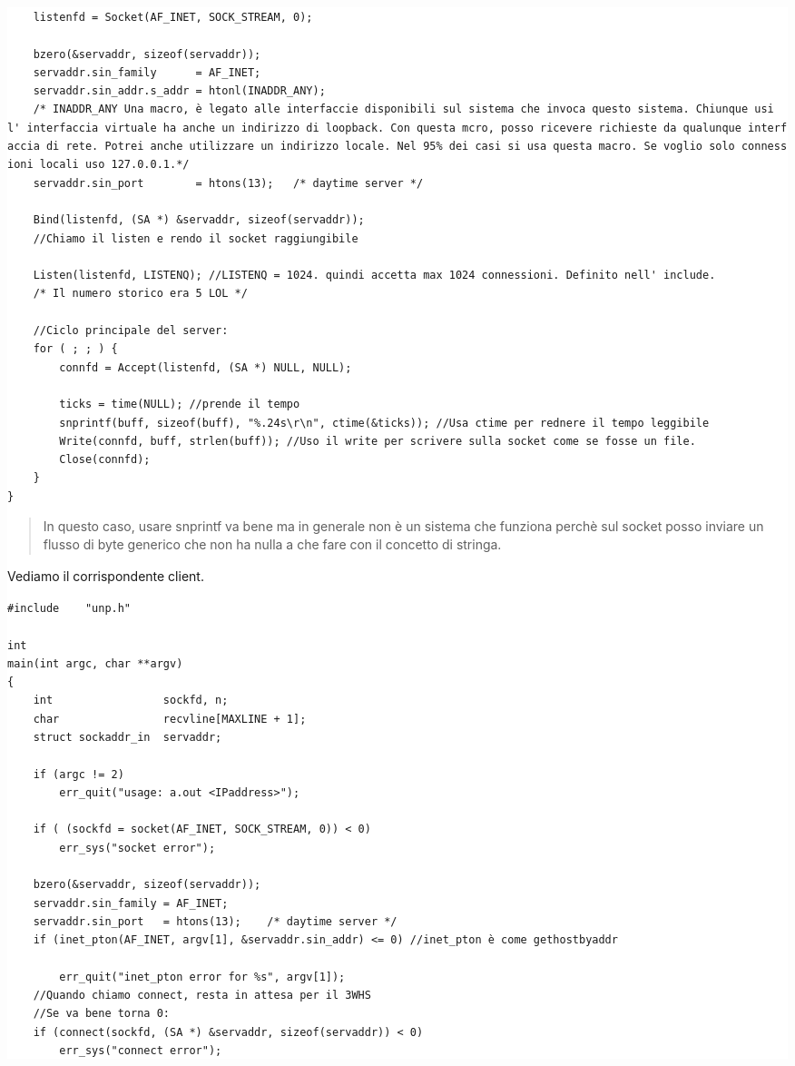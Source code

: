 		listenfd = Socket(AF_INET, SOCK_STREAM, 0);
	
		bzero(&servaddr, sizeof(servaddr));
		servaddr.sin_family      = AF_INET;
		servaddr.sin_addr.s_addr = htonl(INADDR_ANY);
		/* INADDR_ANY Una macro, è legato alle interfaccie disponibili sul sistema che invoca questo sistema. Chiunque usi l' interfaccia virtuale ha anche un indirizzo di loopback. Con questa mcro, posso ricevere richieste da qualunque interfaccia di rete. Potrei anche utilizzare un indirizzo locale. Nel 95% dei casi si usa questa macro. Se voglio solo connessioni locali uso 127.0.0.1.*/
		servaddr.sin_port        = htons(13);	/* daytime server */
		
		Bind(listenfd, (SA *) &servaddr, sizeof(servaddr));
		//Chiamo il listen e rendo il socket raggiungibile
		
		Listen(listenfd, LISTENQ); //LISTENQ = 1024. quindi accetta max 1024 connessioni. Definito nell' include.
		/* Il numero storico era 5 LOL */
		
		//Ciclo principale del server:
		for ( ; ; ) {
			connfd = Accept(listenfd, (SA *) NULL, NULL);
	
	        ticks = time(NULL); //prende il tempo
	        snprintf(buff, sizeof(buff), "%.24s\r\n", ctime(&ticks)); //Usa ctime per rednere il tempo leggibile
	        Write(connfd, buff, strlen(buff)); //Uso il write per scrivere sulla socket come se fosse un file.
			Close(connfd);
		}
   	}

> In questo caso, usare snprintf va bene ma in generale non è un sistema
> che funziona perchè sul socket posso inviare un flusso di byte
> generico che non ha nulla a che fare con il concetto di stringa.

Vediamo il corrispondente client.

    #include	"unp.h"
    
    int
    main(int argc, char **argv)
    {
    	int					sockfd, n;
    	char				recvline[MAXLINE + 1];
    	struct sockaddr_in	servaddr;
    
    	if (argc != 2)
    		err_quit("usage: a.out <IPaddress>");
    
    	if ( (sockfd = socket(AF_INET, SOCK_STREAM, 0)) < 0)
    		err_sys("socket error");
    
    	bzero(&servaddr, sizeof(servaddr));
    	servaddr.sin_family = AF_INET;
    	servaddr.sin_port   = htons(13);	/* daytime server */
    	if (inet_pton(AF_INET, argv[1], &servaddr.sin_addr) <= 0) //inet_pton è come gethostbyaddr
    	
    		err_quit("inet_pton error for %s", argv[1]);
	    //Quando chiamo connect, resta in attesa per il 3WHS
	    //Se va bene torna 0:
    	if (connect(sockfd, (SA *) &servaddr, sizeof(servaddr)) < 0)
    		err_sys("connect error");
